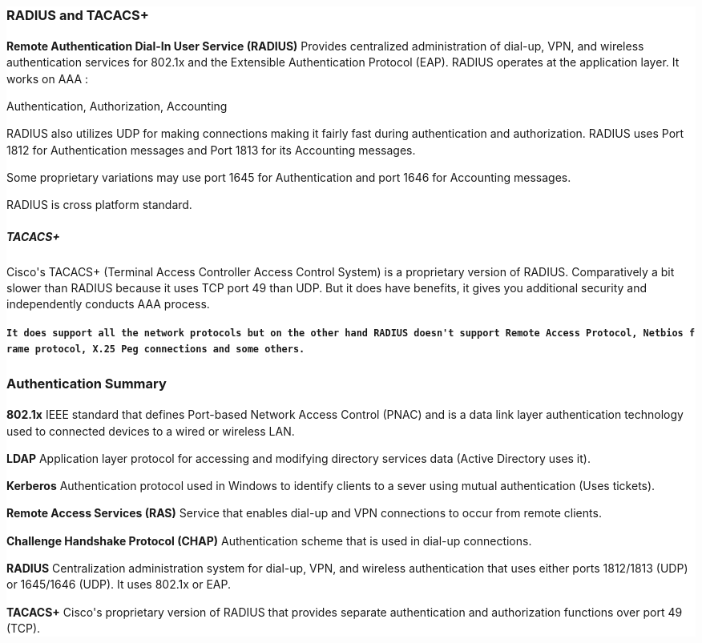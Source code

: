 ### RADIUS and TACACS+

**Remote Authentication Dial-In User Service (RADIUS)**
Provides centralized administration of dial-up, VPN, and wireless
authentication services for 802.1x and the Extensible Authentication Protocol (EAP).
RADIUS operates at the application layer. It works on AAA :

Authentication,
Authorization,
Accounting

RADIUS also utilizes UDP for making connections making it fairly fast during authentication and authorization.
RADIUS uses Port 1812 for Authentication messages and Port 1813 for its Accounting messages.

Some proprietary variations may use port 1645 for Authentication and port 1646 for Accounting messages.

RADIUS is cross platform standard.

##### TACACS+

Cisco's TACACS+ (Terminal Access Controller Access Control System) is a proprietary version of RADIUS.
Comparatively a bit slower than RADIUS because it uses TCP port 49 than UDP.
But it does have benefits, it gives you additional security and independently conducts AAA process.

**`It does support all the network protocols but on the other hand RADIUS doesn't support Remote Access Protocol, Netbios frame protocol, X.25 Peg connections and some others.  `**

### Authentication Summary

**802.1x**
IEEE standard that defines Port-based Network Access Control (PNAC) and is a data link layer authentication technology used to connected devices to a wired or wireless LAN.

**LDAP**
Application layer protocol for accessing and modifying directory services data (Active Directory uses it).

**Kerberos**
Authentication protocol used in Windows to identify clients to a sever using mutual authentication (Uses tickets).

**Remote Access Services (RAS)**
Service that enables dial-up and VPN connections to occur from remote clients.

**Challenge Handshake Protocol (CHAP)**
Authentication scheme that is used in dial-up connections.

**RADIUS**
Centralization administration system for dial-up, VPN, and wireless
authentication that uses either ports 1812/1813 (UDP) or 1645/1646 (UDP). It uses 802.1x or EAP.

**TACACS+**
Cisco's proprietary version of RADIUS that provides separate
authentication and authorization functions over port 49 (TCP).
